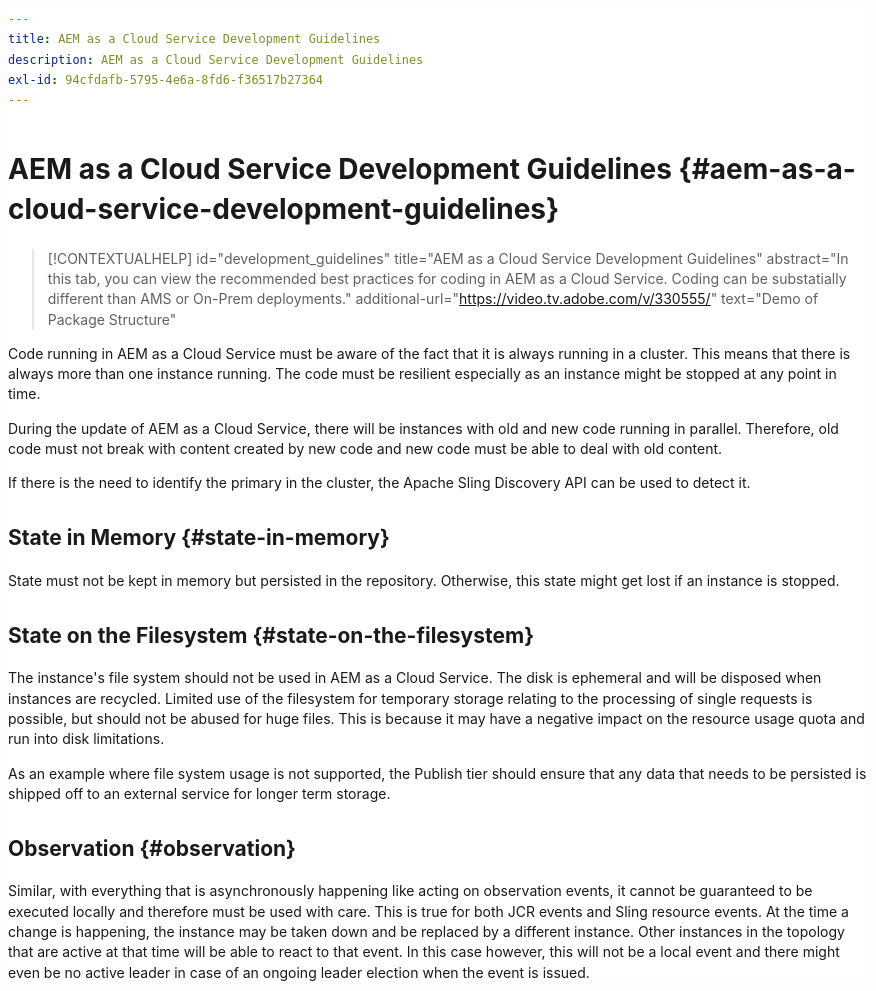 ```yaml
---
title: AEM as a Cloud Service Development Guidelines
description: AEM as a Cloud Service Development Guidelines
exl-id: 94cfdafb-5795-4e6a-8fd6-f36517b27364
---
```

# AEM as a Cloud Service Development Guidelines {#aem-as-a-cloud-service-development-guidelines}

>[!CONTEXTUALHELP]
>id="development_guidelines"
>title="AEM as a Cloud Service Development Guidelines"
>abstract="In this tab, you can view the recommended best practices for coding in AEM as a Cloud Service. Coding can be substatially different than AMS or On-Prem deployments."
>additional-url="https://video.tv.adobe.com/v/330555/" text="Demo of Package Structure"

Code running in AEM as a Cloud Service must be aware of the fact that it is always running in a cluster. This means that there is always more than one instance running. The code must be resilient especially as an instance might be stopped at any point in time.

During the update of AEM as a Cloud Service, there will be instances with old and new code running in parallel. Therefore, old code must not break with content created by new code and new code must be able to deal with old content.


If there is the need to identify the primary in the cluster, the Apache Sling Discovery API can be used to detect it.

## State in Memory {#state-in-memory}

State must not be kept in memory but persisted in the repository. Otherwise, this state might get lost if an instance is stopped.

## State on the Filesystem {#state-on-the-filesystem}

The instance's file system should not be used in AEM as a Cloud Service. The disk is ephemeral and will be disposed when instances are recycled. Limited use of the filesystem for temporary storage relating to the processing of single requests is possible, but should not be abused for huge files. This is because it may have a negative impact on the resource usage quota and run into disk limitations.

As an example where file system usage is not supported, the Publish tier should ensure that any data that needs to be persisted is shipped off to an external service for longer term storage.

## Observation {#observation}

Similar, with everything that is asynchronously happening like acting on observation events, it cannot be guaranteed to be executed locally and therefore must be used with care. This is true for both JCR events and Sling resource events. At the time a change is happening, the instance may be taken down and be replaced by a different instance. Other instances in the topology that are active at that time will be able to react to that event. In this case however, this will not be a local event and there might even be no active leader in case of an ongoing leader election when the event is issued.

